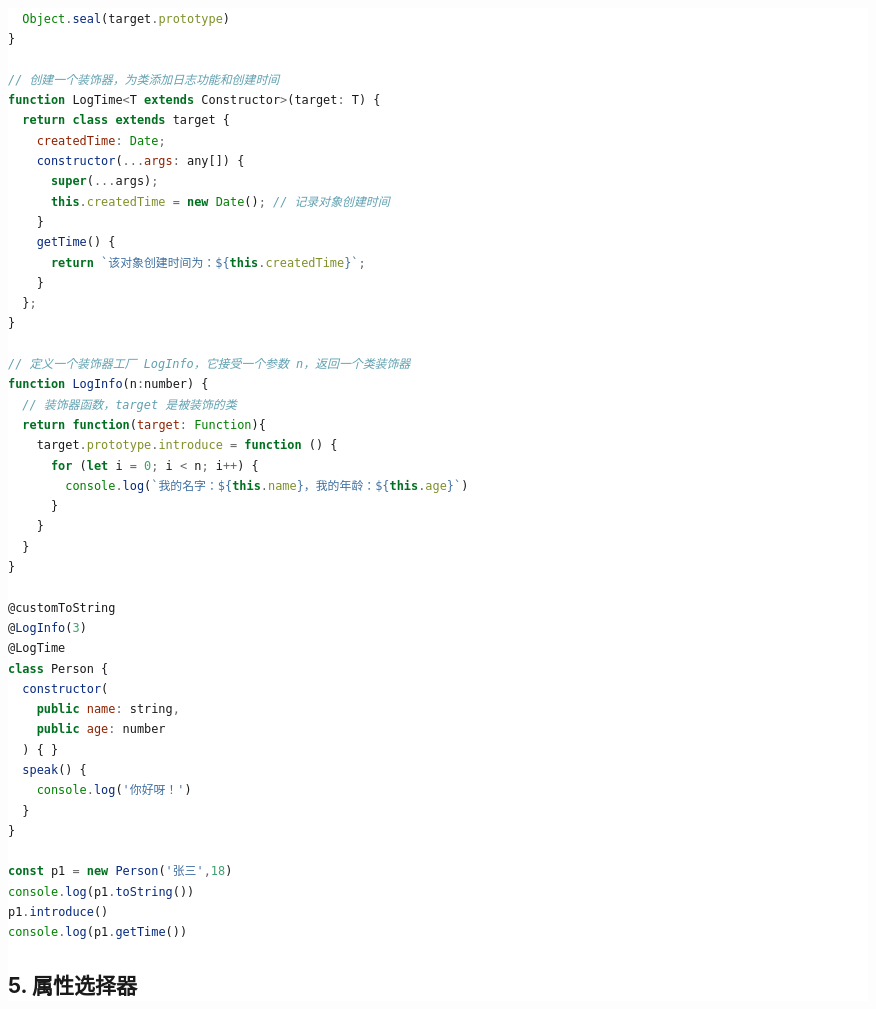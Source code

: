 ```js
  Object.seal(target.prototype)
}

// 创建一个装饰器，为类添加日志功能和创建时间
function LogTime<T extends Constructor>(target: T) {
  return class extends target {
    createdTime: Date;
    constructor(...args: any[]) {
      super(...args);
      this.createdTime = new Date(); // 记录对象创建时间
    }
    getTime() {
      return `该对象创建时间为：${this.createdTime}`;
    }
  };
}

// 定义一个装饰器工厂 LogInfo，它接受一个参数 n，返回一个类装饰器
function LogInfo(n:number) {
  // 装饰器函数，target 是被装饰的类
  return function(target: Function){
    target.prototype.introduce = function () {
      for (let i = 0; i < n; i++) {
        console.log(`我的名字：${this.name}，我的年龄：${this.age}`)
      }
    }
  }
}

@customToString
@LogInfo(3)
@LogTime
class Person {
  constructor(
    public name: string,
    public age: number
  ) { }
  speak() {
    console.log('你好呀！')
  }
}

const p1 = new Person('张三',18)
console.log(p1.toString())
p1.introduce()
console.log(p1.getTime())
```

## 5. 属性选择器
